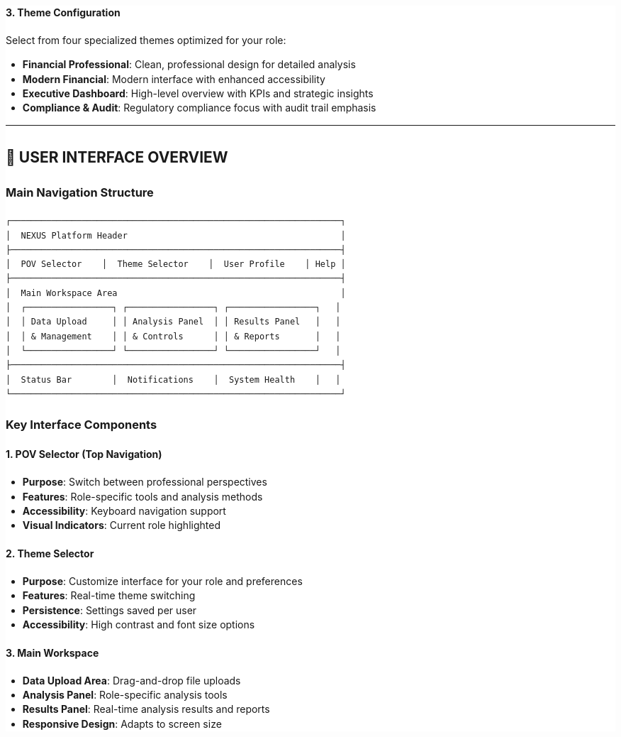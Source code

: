 #### **3. Theme Configuration**

Select from four specialized themes optimized for your role:

- **Financial Professional**: Clean, professional design for detailed analysis
- **Modern Financial**: Modern interface with enhanced accessibility
- **Executive Dashboard**: High-level overview with KPIs and strategic insights
- **Compliance & Audit**: Regulatory compliance focus with audit trail emphasis

---

## 🎨 **USER INTERFACE OVERVIEW**

### **Main Navigation Structure**

```
┌─────────────────────────────────────────────────────────────────┐
│  NEXUS Platform Header                                          │
├─────────────────────────────────────────────────────────────────┤
│  POV Selector    │  Theme Selector    │  User Profile    │ Help │
├─────────────────────────────────────────────────────────────────┤
│  Main Workspace Area                                            │
│  ┌─────────────────┐ ┌─────────────────┐ ┌─────────────────┐   │
│  │ Data Upload     │ │ Analysis Panel  │ │ Results Panel   │   │
│  │ & Management    │ │ & Controls      │ │ & Reports       │   │
│  └─────────────────┘ └─────────────────┘ └─────────────────┘   │
├─────────────────────────────────────────────────────────────────┤
│  Status Bar        │  Notifications    │  System Health    │   │
└─────────────────────────────────────────────────────────────────┘
```

### **Key Interface Components**

#### **1. POV Selector (Top Navigation)**

- **Purpose**: Switch between professional perspectives
- **Features**: Role-specific tools and analysis methods
- **Accessibility**: Keyboard navigation support
- **Visual Indicators**: Current role highlighted

#### **2. Theme Selector**

- **Purpose**: Customize interface for your role and preferences
- **Features**: Real-time theme switching
- **Persistence**: Settings saved per user
- **Accessibility**: High contrast and font size options

#### **3. Main Workspace**

- **Data Upload Area**: Drag-and-drop file uploads
- **Analysis Panel**: Role-specific analysis tools
- **Results Panel**: Real-time analysis results and reports
- **Responsive Design**: Adapts to screen size
